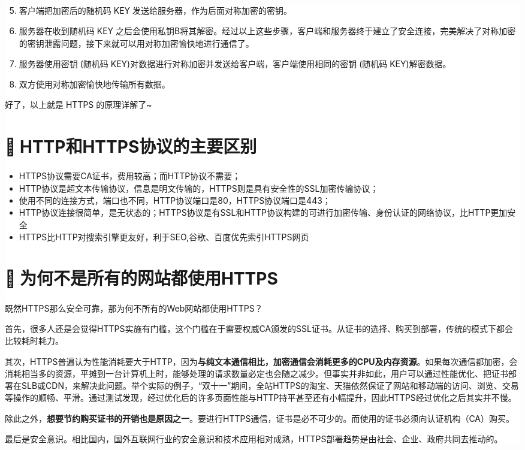 5. 客户端把加密后的随机码 KEY 发送给服务器，作为后面对称加密的密钥。
  
6. 服务器在收到随机码 KEY 之后会使用私钥B将其解密。经过以上这些步骤，客户端和服务器终于建立了安全连接，完美解决了对称加密的密钥泄露问题，接下来就可以用对称加密愉快地进行通信了。
  
7. 服务器使用密钥 (随机码 KEY)对数据进行对称加密并发送给客户端，客户端使用相同的密钥 (随机码 KEY)解密数据。
  
8. 双方使用对称加密愉快地传输所有数据。
  

好了，以上就是 HTTPS 的原理详解了~

# 🍅 HTTP和HTTPS协议的主要区别

[](https://camo.githubusercontent.com/bebf7e84ed39f362af7d760bfc0519623b69fe728bc382caba7220e43713f127/68747470733a2f2f696d672d626c6f672e6373646e696d672e636e2f37333863643531636635366534313662623138376166376164613738666164662e706e67)

- HTTPS协议需要CA证书，费用较高；而HTTP协议不需要；
- HTTP协议是超文本传输协议，信息是明文传输的，HTTPS则是具有安全性的SSL加密传输协议；
- 使用不同的连接方式，端口也不同，HTTP协议端口是80，HTTPS协议端口是443；
- HTTP协议连接很简单，是无状态的；HTTPS协议是有SSL和HTTP协议构建的可进行加密传输、身份认证的网络协议，比HTTP更加安全
- HTTPS比HTTP对搜索引擎更友好，利于SEO,谷歌、百度优先索引HTTPS网页

# 🍅 为何不是所有的网站都使用HTTPS

既然HTTPS那么安全可靠，那为何不所有的Web网站都使用HTTPS？

首先，很多人还是会觉得HTTPS实施有门槛，这个门槛在于需要权威CA颁发的SSL证书。从证书的选择、购买到部署，传统的模式下都会比较耗时耗力。

其次，HTTPS普遍认为性能消耗要大于HTTP，因为**与纯文本通信相比，加密通信会消耗更多的CPU及内存资源**。如果每次通信都加密，会消耗相当多的资源，平摊到一台计算机上时，能够处理的请求数量必定也会随之减少。但事实并非如此，用户可以通过性能优化、把证书部署在SLB或CDN，来解决此问题。举个实际的例子，“双十一”期间，全站HTTPS的淘宝、天猫依然保证了网站和移动端的访问、浏览、交易等操作的顺畅、平滑。通过测试发现，经过优化后的许多页面性能与HTTP持平甚至还有小幅提升，因此HTTPS经过优化之后其实并不慢。

除此之外，**想要节约购买证书的开销也是原因之一**。要进行HTTPS通信，证书是必不可少的。而使用的证书必须向认证机构（CA）购买。

最后是安全意识。相比国内，国外互联网行业的安全意识和技术应用相对成熟，HTTPS部署趋势是由社会、企业、政府共同去推动的。

#